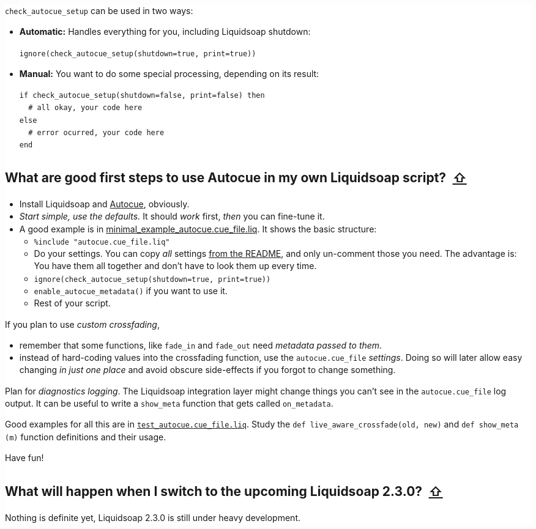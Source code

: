 `check_autocue_setup` can be used in two ways:

- **Automatic:** Handles everything for you, including Liquidsoap shutdown:
  ```
  ignore(check_autocue_setup(shutdown=true, print=true))
  ```
- **Manual:** You want to do some special processing, depending on its result:
  ```
  if check_autocue_setup(shutdown=false, print=false) then
    # all okay, your code here
  else
    # error ocurred, your code here
  end
  ```

## <a name="what-are-good-first-steps-to-use-autocue-in-my-own-liquidsoap-script"></a>What are good first steps to use Autocue in my own Liquidsoap script? <a href="#toc" class="goToc">⇧</a>

- Install Liquidsoap and [Autocue](README.md#install), obviously.
- _Start simple, use the defaults._ It should _work_ first, _then_ you can fine-tune it.
- A good example is in [minimal_example_autocue.cue_file.liq](minimal_example_autocue.cue_file.liq). It shows the basic structure:
  - `%include "autocue.cue_file.liq"`
  - Do your settings. You can copy _all_ settings [from the README](README.md#settings), and only un-comment those you need. The advantage is: You have them all together and don’t have to look them up every time.
  - `ignore(check_autocue_setup(shutdown=true, print=true))`
  - `enable_autocue_metadata()` if you want to use it.
  - Rest of your script.

If you plan to use _custom crossfading_,

- remember that some functions, like `fade_in` and `fade_out` need _metadata passed to them_.
- instead of hard-coding values into the crossfading function, use the `autocue.cue_file` _settings_. Doing so will later allow easy changing _in just one place_ and avoid obscure side-effects if you forgot to change something.

Plan for _diagnostics logging_. The Liquidsoap integration layer might change things you can’t see in the `autocue.cue_file` log output. It can be useful to write a `show_meta` function that gets called `on_metadata`.

Good examples for all this are in [`test_autocue.cue_file.liq`](test_autocue.cue_file.liq). Study the `def live_aware_crossfade(old, new)` and `def show_meta(m)` function definitions and their usage.

Have fun!


## <a name="what-will-happen-when-i-switch-to-the-upcoming-liquidsoap-230"></a>What will happen when I switch to the upcoming Liquidsoap 2.3.0? <a href="#toc" class="goToc">⇧</a>

Nothing is definite yet, Liquidsoap 2.3.0 is still under heavy development.
